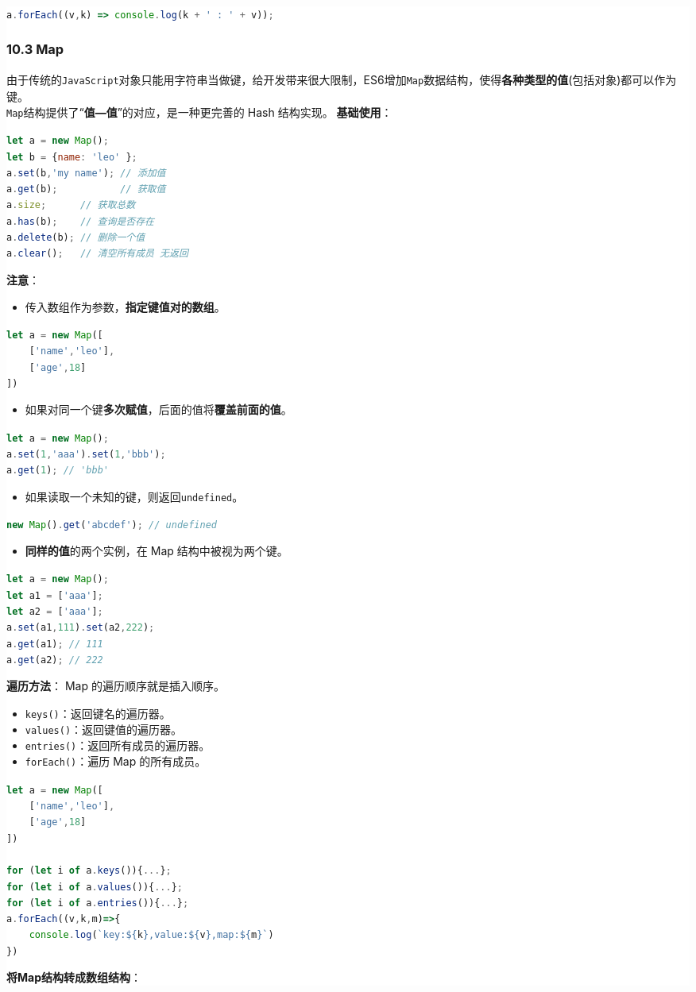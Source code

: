 ```js
a.forEach((v,k) => console.log(k + ' : ' + v));
```


### 10.3 Map
由于传统的`JavaScript`对象只能用字符串当做键，给开发带来很大限制，ES6增加`Map`数据结构，使得**各种类型的值**(包括对象)都可以作为键。   
`Map`结构提供了“**值—值**”的对应，是一种更完善的 Hash 结构实现。
**基础使用**：  
```js
let a = new Map();
let b = {name: 'leo' };
a.set(b,'my name'); // 添加值
a.get(b);           // 获取值
a.size;      // 获取总数
a.has(b);    // 查询是否存在
a.delete(b); // 删除一个值
a.clear();   // 清空所有成员 无返回
```
**注意**：  
* 传入数组作为参数，**指定键值对的数组**。   
```js
let a = new Map([
    ['name','leo'],
    ['age',18]
])
```
* 如果对同一个键**多次赋值**，后面的值将**覆盖前面的值**。   
```js
let a = new Map();
a.set(1,'aaa').set(1,'bbb');
a.get(1); // 'bbb'
```
* 如果读取一个未知的键，则返回`undefined`。  
```js
new Map().get('abcdef'); // undefined
```
* **同样的值**的两个实例，在 Map 结构中被视为两个键。   
```js
let a = new Map();
let a1 = ['aaa'];
let a2 = ['aaa'];
a.set(a1,111).set(a2,222);
a.get(a1); // 111
a.get(a2); // 222
```
**遍历方法**：
Map 的遍历顺序就是插入顺序。  
* `keys()`：返回键名的遍历器。
* `values()`：返回键值的遍历器。
* `entries()`：返回所有成员的遍历器。
* `forEach()`：遍历 Map 的所有成员。
```js
let a = new Map([
    ['name','leo'],
    ['age',18]
])

for (let i of a.keys()){...};
for (let i of a.values()){...};
for (let i of a.entries()){...};
a.forEach((v,k,m)=>{
    console.log(`key:${k},value:${v},map:${m}`)
})
```
**将Map结构转成数组结构**：  
```js
```